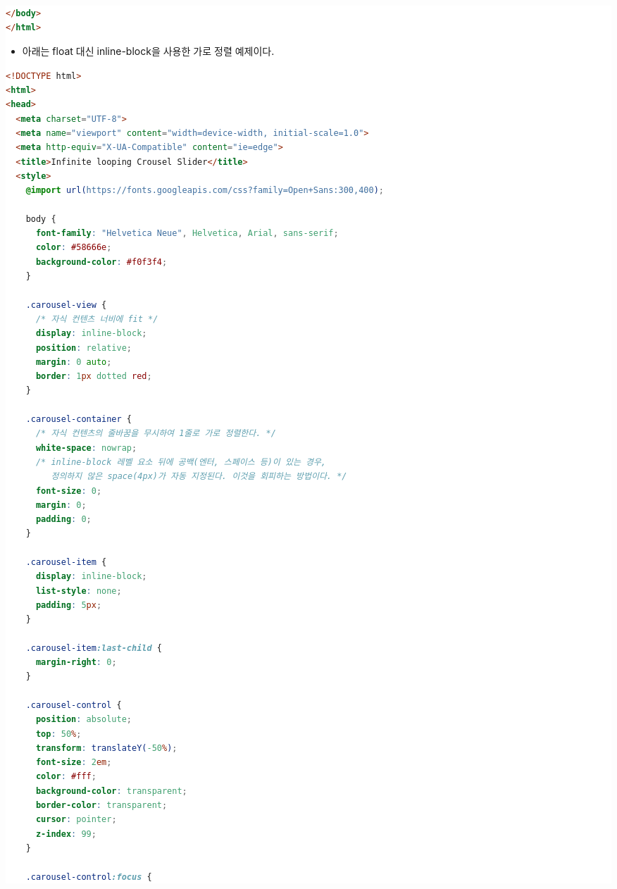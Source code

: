 ```html
</body>
</html>
```

- 아래는 float 대신 inline-block을 사용한 가로 정렬 예제이다.

```html
<!DOCTYPE html>
<html>
<head>
  <meta charset="UTF-8">
  <meta name="viewport" content="width=device-width, initial-scale=1.0">
  <meta http-equiv="X-UA-Compatible" content="ie=edge">
  <title>Infinite looping Crousel Slider</title>
  <style>
    @import url(https://fonts.googleapis.com/css?family=Open+Sans:300,400);

    body {
      font-family: "Helvetica Neue", Helvetica, Arial, sans-serif;
      color: #58666e;
      background-color: #f0f3f4;
    }

    .carousel-view {
      /* 자식 컨텐츠 너비에 fit */
      display: inline-block;
      position: relative;
      margin: 0 auto;
      border: 1px dotted red;
    }

    .carousel-container {
      /* 자식 컨텐츠의 줄바꿈을 무시하여 1줄로 가로 정렬한다. */
      white-space: nowrap;
      /* inline-block 레벨 요소 뒤에 공백(엔터, 스페이스 등)이 있는 경우,
         정의하지 않은 space(4px)가 자동 지정된다. 이것을 회피하는 방법이다. */
      font-size: 0;
      margin: 0;
      padding: 0;
    }

    .carousel-item {
      display: inline-block;
      list-style: none;
      padding: 5px;
    }

    .carousel-item:last-child {
      margin-right: 0;
    }

    .carousel-control {
      position: absolute;
      top: 50%;
      transform: translateY(-50%);
      font-size: 2em;
      color: #fff;
      background-color: transparent;
      border-color: transparent;
      cursor: pointer;
      z-index: 99;
    }

    .carousel-control:focus {
```